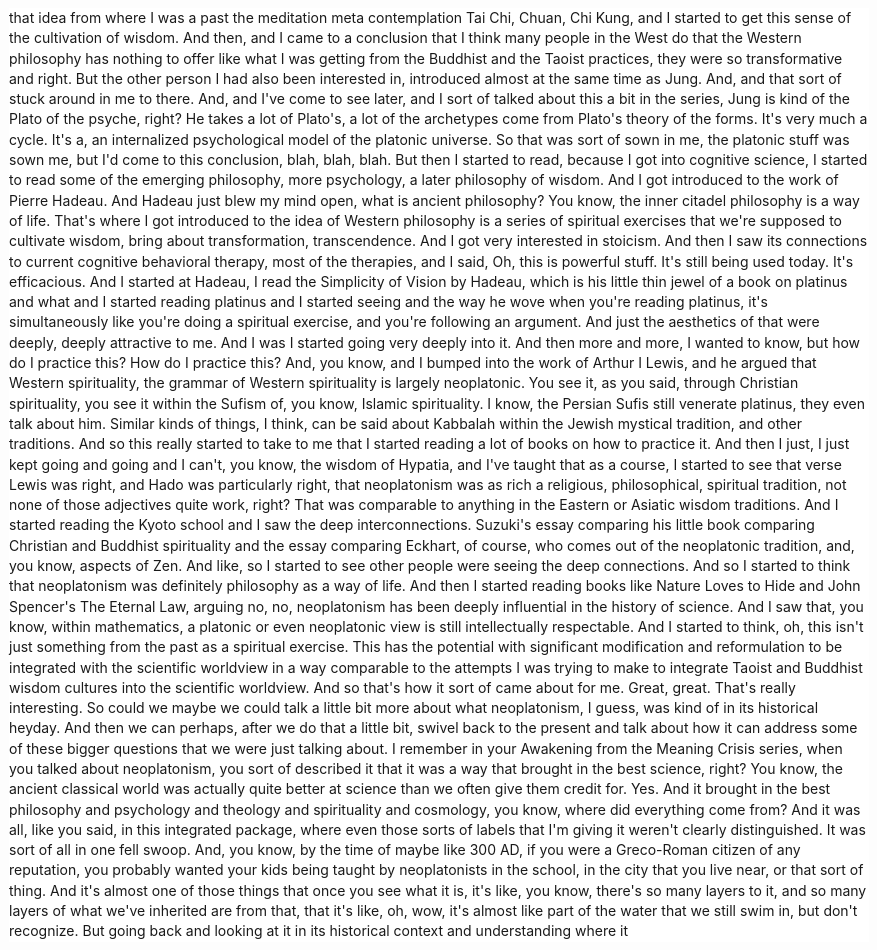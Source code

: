 that idea from where I was a past the meditation meta contemplation Tai Chi, Chuan, Chi Kung, and I started to get this sense of the cultivation of wisdom. And then, and I came to a conclusion that I think many people in the West do that the Western philosophy has nothing to offer like what I was getting from the Buddhist and the Taoist practices, they were so transformative and right. But the other person I had also been interested in, introduced almost at the same time as Jung. And, and that sort of stuck around in me to there. And, and I've come to see later, and I sort of talked about this a bit in the series, Jung is kind of the Plato of the psyche, right? He takes a lot of Plato's, a lot of the archetypes come from Plato's theory of the forms. It's very much a cycle. It's a, an internalized psychological model of the platonic universe. So that was sort of sown in me, the platonic stuff was sown me, but I'd come to this conclusion, blah, blah, blah. But then I started to read, because I got into cognitive science, I started to read some of the emerging philosophy, more psychology, a later philosophy of wisdom. And I got introduced to the work of Pierre Hadeau. And Hadeau just blew my mind open, what is ancient philosophy? You know, the inner citadel philosophy is a way of life. That's where I got introduced to the idea of Western philosophy is a series of spiritual exercises that we're supposed to cultivate wisdom, bring about transformation, transcendence. And I got very interested in stoicism. And then I saw its connections to current cognitive behavioral therapy, most of the therapies, and I said, Oh, this is powerful stuff. It's still being used today. It's efficacious. And I started at Hadeau, I read the Simplicity of Vision by Hadeau, which is his little thin jewel of a book on platinus and what and I started reading platinus and I started seeing and the way he wove when you're reading platinus, it's simultaneously like you're doing a spiritual exercise, and you're following an argument. And just the aesthetics of that were deeply, deeply attractive to me. And I was I started going very deeply into it. And then more and more, I wanted to know, but how do I practice this? How do I practice this? And, you know, and I bumped into the work of Arthur I Lewis, and he argued that Western spirituality, the grammar of Western spirituality is largely neoplatonic. You see it, as you said, through Christian spirituality, you see it within the Sufism of, you know, Islamic spirituality. I know, the Persian Sufis still venerate platinus, they even talk about him. Similar kinds of things, I think, can be said about Kabbalah within the Jewish mystical tradition, and other traditions. And so this really started to take to me that I started reading a lot of books on how to practice it. And then I just, I just kept going and going and I can't, you know, the wisdom of Hypatia, and I've taught that as a course, I started to see that verse Lewis was right, and Hado was particularly right, that neoplatonism was as rich a religious, philosophical, spiritual tradition, not none of those adjectives quite work, right? That was comparable to anything in the Eastern or Asiatic wisdom traditions. And I started reading the Kyoto school and I saw the deep interconnections. Suzuki's essay comparing his little book comparing Christian and Buddhist spirituality and the essay comparing Eckhart, of course, who comes out of the neoplatonic tradition, and, you know, aspects of Zen. And like, so I started to see other people were seeing the deep connections. And so I started to think that neoplatonism was definitely philosophy as a way of life. And then I started reading books like Nature Loves to Hide and John Spencer's The Eternal Law, arguing no, no, neoplatonism has been deeply influential in the history of science. And I saw that, you know, within mathematics, a platonic or even neoplatonic view is still intellectually respectable. And I started to think, oh, this isn't just something from the past as a spiritual exercise. This has the potential with significant modification and reformulation to be integrated with the scientific worldview in a way comparable to the attempts I was trying to make to integrate Taoist and Buddhist wisdom cultures into the scientific worldview. And so that's how it sort of came about for me. Great, great. That's really interesting. So could we maybe we could talk a little bit more about what neoplatonism, I guess, was kind of in its historical heyday. And then we can perhaps, after we do that a little bit, swivel back to the present and talk about how it can address some of these bigger questions that we were just talking about. I remember in your Awakening from the Meaning Crisis series, when you talked about neoplatonism, you sort of described it that it was a way that brought in the best science, right? You know, the ancient classical world was actually quite better at science than we often give them credit for. Yes. And it brought in the best philosophy and psychology and theology and spirituality and cosmology, you know, where did everything come from? And it was all, like you said, in this integrated package, where even those sorts of labels that I'm giving it weren't clearly distinguished. It was sort of all in one fell swoop. And, you know, by the time of maybe like 300 AD, if you were a Greco-Roman citizen of any reputation, you probably wanted your kids being taught by neoplatonists in the school, in the city that you live near, or that sort of thing. And it's almost one of those things that once you see what it is, it's like, you know, there's so many layers to it, and so many layers of what we've inherited are from that, that it's like, oh, wow, it's almost like part of the water that we still swim in, but don't recognize. But going back and looking at it in its historical context and understanding where it